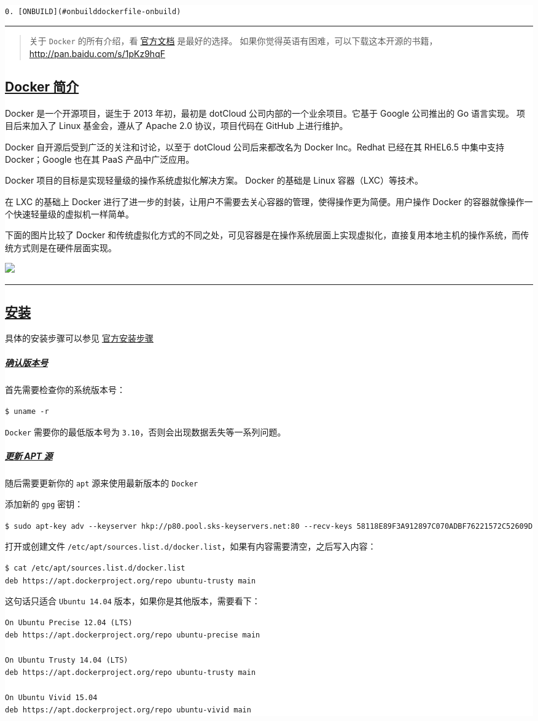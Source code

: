     0. [ONBUILD](#onbuilddockerfile-onbuild)

---

> 关于 `Docker` 的所有介绍，看 [官方文档](https://docs.docker.com/) 是最好的选择。
> 如果你觉得英语有困难，可以下载这本开源的书籍，<http://pan.baidu.com/s/1pKz9hqF>

## [Docker 简介](#summary)

Docker 是一个开源项目，诞生于 2013 年初，最初是 dotCloud 公司内部的一个业余项目。它基于 Google 公司推出的 Go 语言实现。 项目后来加入了 Linux 基金会，遵从了 Apache 2.0 协议，项目代码在 GitHub 上进行维护。

Docker 自开源后受到广泛的关注和讨论，以至于 dotCloud 公司后来都改名为 Docker Inc。Redhat 已经在其 RHEL6.5 中集中支持 Docker；Google 也在其 PaaS 产品中广泛应用。

Docker 项目的目标是实现轻量级的操作系统虚拟化解决方案。 Docker 的基础是 Linux 容器（LXC）等技术。

在 LXC 的基础上 Docker 进行了进一步的封装，让用户不需要去关心容器的管理，使得操作更为简便。用户操作 Docker 的容器就像操作一个快速轻量级的虚拟机一样简单。

下面的图片比较了 Docker 和传统虚拟化方式的不同之处，可见容器是在操作系统层面上实现虚拟化，直接复用本地主机的操作系统，而传统方式则是在硬件层面实现。

![](http://www.xiaoh.me/img/post-docker-summary.jpg)

---

## [安装](#install)

具体的安装步骤可以参见 [官方安装步骤](https://docs.docker.com/engine/installation/ubuntulinux/)

##### [确认版本号](#install-version)
首先需要检查你的系统版本号：

    $ uname -r

`Docker` 需要你的最低版本号为 `3.10`，否则会出现数据丢失等一系列问题。

##### [更新 APT 源](#install-apt)

随后需要更新你的 `apt` 源来使用最新版本的 `Docker`

添加新的 `gpg` 密钥：

    $ sudo apt-key adv --keyserver hkp://p80.pool.sks-keyservers.net:80 --recv-keys 58118E89F3A912897C070ADBF76221572C52609D

打开或创建文件 `/etc/apt/sources.list.d/docker.list`，如果有内容需要清空，之后写入内容：

    $ cat /etc/apt/sources.list.d/docker.list
    deb https://apt.dockerproject.org/repo ubuntu-trusty main

这句话只适合 `Ubuntu 14.04` 版本，如果你是其他版本，需要看下：

    On Ubuntu Precise 12.04 (LTS)
    deb https://apt.dockerproject.org/repo ubuntu-precise main

    On Ubuntu Trusty 14.04 (LTS)
    deb https://apt.dockerproject.org/repo ubuntu-trusty main

    On Ubuntu Vivid 15.04
    deb https://apt.dockerproject.org/repo ubuntu-vivid main
